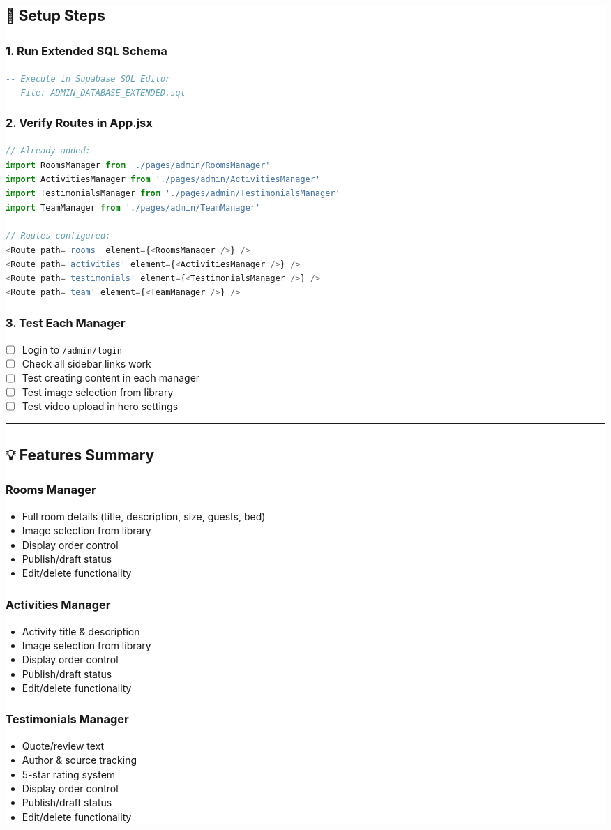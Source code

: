 
## 🚀 Setup Steps

### 1. Run Extended SQL Schema
```sql
-- Execute in Supabase SQL Editor
-- File: ADMIN_DATABASE_EXTENDED.sql
```

### 2. Verify Routes in App.jsx
```javascript
// Already added:
import RoomsManager from './pages/admin/RoomsManager'
import ActivitiesManager from './pages/admin/ActivitiesManager'
import TestimonialsManager from './pages/admin/TestimonialsManager'
import TeamManager from './pages/admin/TeamManager'

// Routes configured:
<Route path='rooms' element={<RoomsManager />} />
<Route path='activities' element={<ActivitiesManager />} />
<Route path='testimonials' element={<TestimonialsManager />} />
<Route path='team' element={<TeamManager />} />
```

### 3. Test Each Manager
- [ ] Login to `/admin/login`
- [ ] Check all sidebar links work
- [ ] Test creating content in each manager
- [ ] Test image selection from library
- [ ] Test video upload in hero settings

---

## 💡 Features Summary

### Rooms Manager
- Full room details (title, description, size, guests, bed)
- Image selection from library
- Display order control
- Publish/draft status
- Edit/delete functionality

### Activities Manager
- Activity title & description
- Image selection from library
- Display order control
- Publish/draft status
- Edit/delete functionality

### Testimonials Manager
- Quote/review text
- Author & source tracking
- 5-star rating system
- Display order control
- Publish/draft status
- Edit/delete functionality
